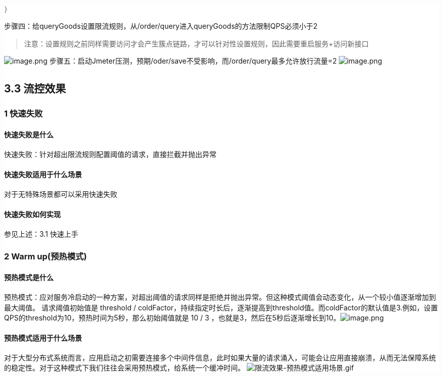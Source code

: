 ```java
}
```
步骤四：给queryGoods设置限流规则，从/order/query进入queryGoods的方法限制QPS必须小于2
> 注意：设置规则之前同样需要访问才会产生簇点链路，才可以针对性设置规则，因此需要重启服务+访问新接口

![image.png](https://cdn.nlark.com/yuque/0/2023/png/1169676/1675049644527-41cdbcd3-deb3-4e69-9ebd-20f2984e8b7a.png?x-oss-process=image%2Fwatermark%2Ctype_d3F5LW1pY3JvaGVp%2Csize_19%2Ctext_5rK554K45bCP5rOi%2Ccolor_FFFFFF%2Cshadow_50%2Ct_80%2Cg_se%2Cx_10%2Cy_10#averageHue=%23faf9f9&clientId=u0840e739-0b66-4&from=paste&height=549&id=u6c3b0f0d&originHeight=549&originWidth=671&originalType=binary&ratio=1&rotation=0&showTitle=false&size=33759&status=done&style=none&taskId=u15527a29-21e4-4421-b74a-9042a05d553&title=&width=671)
步骤五：启动Jmeter压测，预期/oder/save不受影响，而/order/query最多允许放行流量=2
![image.png](https://cdn.nlark.com/yuque/0/2023/png/1169676/1675049746224-8f90766b-69ef-47f2-b57e-6dd5e4c640bd.png?x-oss-process=image%2Fwatermark%2Ctype_d3F5LW1pY3JvaGVp%2Csize_43%2Ctext_5rK554K45bCP5rOi%2Ccolor_FFFFFF%2Cshadow_50%2Ct_80%2Cg_se%2Cx_10%2Cy_10#averageHue=%23f1f1f1&clientId=u0840e739-0b66-4&from=paste&height=808&id=u4082b382&originHeight=808&originWidth=1514&originalType=binary&ratio=1&rotation=0&showTitle=false&size=99476&status=done&style=none&taskId=ua65f6b0d-2413-400d-9c02-0804dfc5e18&title=&width=1514)
## 3.3 流控效果
### 1 快速失败
#### 快速失败是什么
快速失败：针对超出限流规则配置阈值的请求，直接拦截并抛出异常
#### 快速失败适用于什么场景
对于无特殊场景都可以采用快速失败
#### 快速失败如何实现
参见上述：3.1 快速上手
### 2 Warm up(预热模式)
#### 预热模式是什么
预热模式：应对服务冷启动的一种方案，对超出阈值的请求同样是拒绝并抛出异常。但这种模式阈值会动态变化，从一个较小值逐渐增加到最大阈值。
请求阈值初始值是 threshold / coldFactor，持续指定时长后，逐渐提高到threshold值。而coldFactor的默认值是3.例如，设置QPS的threshold为10，预热时间为5秒，那么初始阈值就是 10 / 3 ，也就是3，然后在5秒后逐渐增长到10。![image.png](https://cdn.nlark.com/yuque/0/2023/png/1169676/1675050155038-a9b3c0bf-3ca0-42a5-9787-82f16024f66d.png?x-oss-process=image%2Fwatermark%2Ctype_d3F5LW1pY3JvaGVp%2Csize_27%2Ctext_5rK554K45bCP5rOi%2Ccolor_FFFFFF%2Cshadow_50%2Ct_80%2Cg_se%2Cx_10%2Cy_10#averageHue=%23fefefe&clientId=u0840e739-0b66-4&from=paste&height=421&id=u26be5026&originHeight=421&originWidth=930&originalType=binary&ratio=1&rotation=0&showTitle=false&size=64001&status=done&style=none&taskId=ua9c64354-10b3-4184-a0a0-233ce4b4abe&title=&width=930)
#### 预热模式适用于什么场景
对于大型分布式系统而言，应用启动之初需要连接多个中间件信息，此时如果大量的请求涌入，可能会让应用直接崩溃，从而无法保障系统的稳定性。对于这种模式下我们往往会采用预热模式，给系统一个缓冲时间。
![限流效果-预热模式适用场景.gif](https://cdn.nlark.com/yuque/0/2023/gif/1169676/1675051168941-ce89081f-a4ba-4aac-849f-e326c496851a.gif#averageHue=%23f7f7f7&clientId=u0840e739-0b66-4&from=ui&id=uacaa615c&originHeight=267&originWidth=471&originalType=binary&ratio=1&rotation=0&showTitle=false&size=96067&status=done&style=none&taskId=ua20dc7e1-1dd8-4e3c-9c7f-b781719434d&title=)
